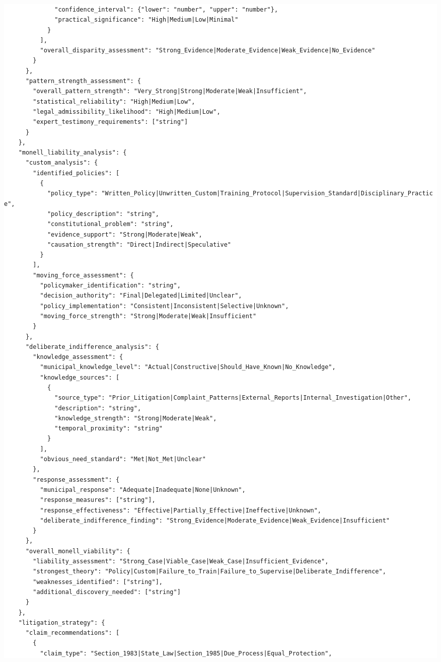                   "confidence_interval": {"lower": "number", "upper": "number"},
                  "practical_significance": "High|Medium|Low|Minimal"
                }
              ],
              "overall_disparity_assessment": "Strong_Evidence|Moderate_Evidence|Weak_Evidence|No_Evidence"
            }
          },
          "pattern_strength_assessment": {
            "overall_pattern_strength": "Very_Strong|Strong|Moderate|Weak|Insufficient",
            "statistical_reliability": "High|Medium|Low",
            "legal_admissibility_likelihood": "High|Medium|Low",
            "expert_testimony_requirements": ["string"]
          }
        },
        "monell_liability_analysis": {
          "custom_analysis": {
            "identified_policies": [
              {
                "policy_type": "Written_Policy|Unwritten_Custom|Training_Protocol|Supervision_Standard|Disciplinary_Practice",
                "policy_description": "string",
                "constitutional_problem": "string",
                "evidence_support": "Strong|Moderate|Weak",
                "causation_strength": "Direct|Indirect|Speculative"
              }
            ],
            "moving_force_assessment": {
              "policymaker_identification": "string",
              "decision_authority": "Final|Delegated|Limited|Unclear",
              "policy_implementation": "Consistent|Inconsistent|Selective|Unknown",
              "moving_force_strength": "Strong|Moderate|Weak|Insufficient"
            }
          },
          "deliberate_indifference_analysis": {
            "knowledge_assessment": {
              "municipal_knowledge_level": "Actual|Constructive|Should_Have_Known|No_Knowledge",
              "knowledge_sources": [
                {
                  "source_type": "Prior_Litigation|Complaint_Patterns|External_Reports|Internal_Investigation|Other",
                  "description": "string",
                  "knowledge_strength": "Strong|Moderate|Weak",
                  "temporal_proximity": "string"
                }
              ],
              "obvious_need_standard": "Met|Not_Met|Unclear"
            },
            "response_assessment": {
              "municipal_response": "Adequate|Inadequate|None|Unknown",
              "response_measures": ["string"],
              "response_effectiveness": "Effective|Partially_Effective|Ineffective|Unknown",
              "deliberate_indifference_finding": "Strong_Evidence|Moderate_Evidence|Weak_Evidence|Insufficient"
            }
          },
          "overall_monell_viability": {
            "liability_assessment": "Strong_Case|Viable_Case|Weak_Case|Insufficient_Evidence",
            "strongest_theory": "Policy|Custom|Failure_to_Train|Failure_to_Supervise|Deliberate_Indifference",
            "weaknesses_identified": ["string"],
            "additional_discovery_needed": ["string"]
          }
        },
        "litigation_strategy": {
          "claim_recommendations": [
            {
              "claim_type": "Section_1983|State_Law|Section_1985|Due_Process|Equal_Protection",